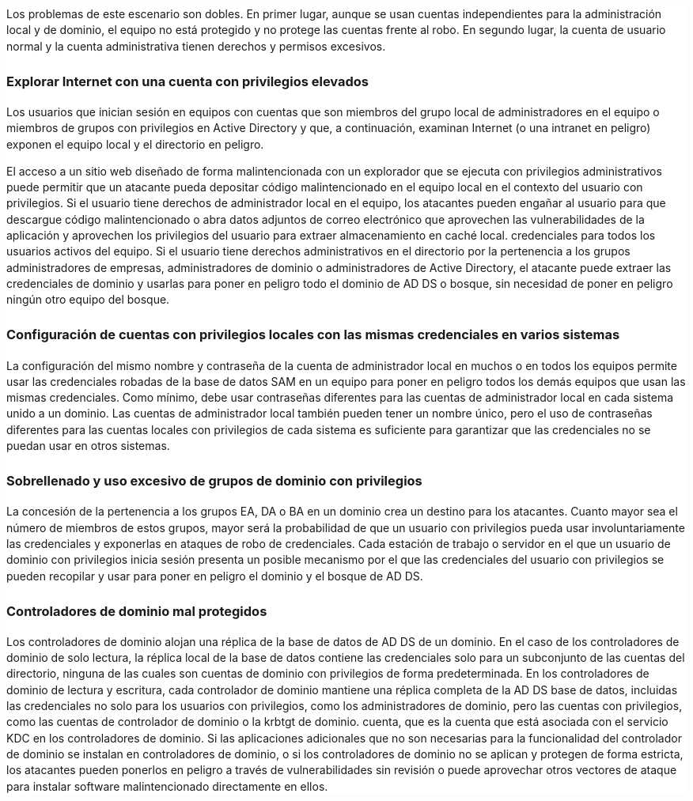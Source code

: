 Los problemas de este escenario son dobles. En primer lugar, aunque se usan cuentas independientes para la administración local y de dominio, el equipo no está protegido y no protege las cuentas frente al robo. En segundo lugar, la cuenta de usuario normal y la cuenta administrativa tienen derechos y permisos excesivos.  

### <a name="browsing-the-internet-with-a-highly-privileged-account"></a>Explorar Internet con una cuenta con privilegios elevados  
Los usuarios que inician sesión en equipos con cuentas que son miembros del grupo local de administradores en el equipo o miembros de grupos con privilegios en Active Directory y que, a continuación, examinan Internet (o una intranet en peligro) exponen el equipo local y el directorio en peligro.  

El acceso a un sitio web diseñado de forma malintencionada con un explorador que se ejecuta con privilegios administrativos puede permitir que un atacante pueda depositar código malintencionado en el equipo local en el contexto del usuario con privilegios. Si el usuario tiene derechos de administrador local en el equipo, los atacantes pueden engañar al usuario para que descargue código malintencionado o abra datos adjuntos de correo electrónico que aprovechen las vulnerabilidades de la aplicación y aprovechen los privilegios del usuario para extraer almacenamiento en caché local. credenciales para todos los usuarios activos del equipo. Si el usuario tiene derechos administrativos en el directorio por la pertenencia a los grupos administradores de empresas, administradores de dominio o administradores de Active Directory, el atacante puede extraer las credenciales de dominio y usarlas para poner en peligro todo el dominio de AD DS o bosque, sin necesidad de poner en peligro ningún otro equipo del bosque.  

### <a name="configuring-local-privileged-accounts-with-the-same-credentials-across-systems"></a>Configuración de cuentas con privilegios locales con las mismas credenciales en varios sistemas  
La configuración del mismo nombre y contraseña de la cuenta de administrador local en muchos o en todos los equipos permite usar las credenciales robadas de la base de datos SAM en un equipo para poner en peligro todos los demás equipos que usan las mismas credenciales. Como mínimo, debe usar contraseñas diferentes para las cuentas de administrador local en cada sistema unido a un dominio. Las cuentas de administrador local también pueden tener un nombre único, pero el uso de contraseñas diferentes para las cuentas locales con privilegios de cada sistema es suficiente para garantizar que las credenciales no se puedan usar en otros sistemas.  

### <a name="overpopulation-and-overuse-of-privileged-domain-groups"></a>Sobrellenado y uso excesivo de grupos de dominio con privilegios  
La concesión de la pertenencia a los grupos EA, DA o BA en un dominio crea un destino para los atacantes. Cuanto mayor sea el número de miembros de estos grupos, mayor será la probabilidad de que un usuario con privilegios pueda usar involuntariamente las credenciales y exponerlas en ataques de robo de credenciales. Cada estación de trabajo o servidor en el que un usuario de dominio con privilegios inicia sesión presenta un posible mecanismo por el que las credenciales del usuario con privilegios se pueden recopilar y usar para poner en peligro el dominio y el bosque de AD DS.  

### <a name="poorly-secured-domain-controllers"></a>Controladores de dominio mal protegidos  
Los controladores de dominio alojan una réplica de la base de datos de AD DS de un dominio. En el caso de los controladores de dominio de solo lectura, la réplica local de la base de datos contiene las credenciales solo para un subconjunto de las cuentas del directorio, ninguna de las cuales son cuentas de dominio con privilegios de forma predeterminada. En los controladores de dominio de lectura y escritura, cada controlador de dominio mantiene una réplica completa de la AD DS base de datos, incluidas las credenciales no solo para los usuarios con privilegios, como los administradores de dominio, pero las cuentas con privilegios, como las cuentas de controlador de dominio o la krbtgt de dominio. cuenta, que es la cuenta que está asociada con el servicio KDC en los controladores de dominio. Si las aplicaciones adicionales que no son necesarias para la funcionalidad del controlador de dominio se instalan en controladores de dominio, o si los controladores de dominio no se aplican y protegen de forma estricta, los atacantes pueden ponerlos en peligro a través de vulnerabilidades sin revisión o puede aprovechar otros vectores de ataque para instalar software malintencionado directamente en ellos.  
